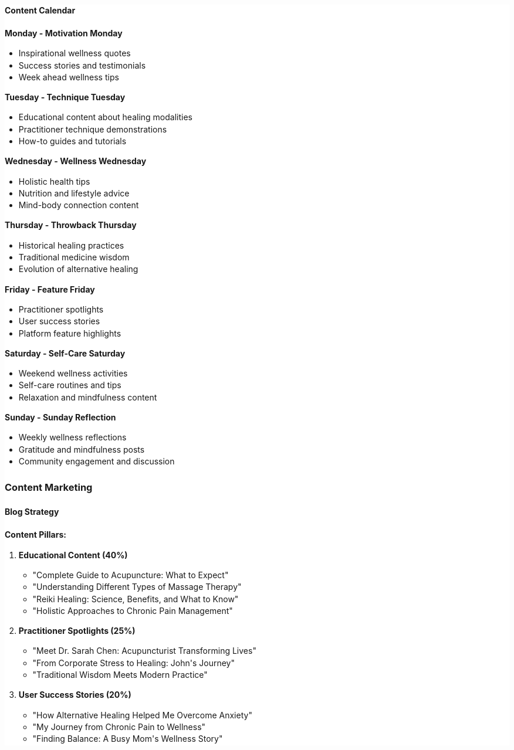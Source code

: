 #### Content Calendar

**Monday - Motivation Monday**
- Inspirational wellness quotes
- Success stories and testimonials
- Week ahead wellness tips

**Tuesday - Technique Tuesday**
- Educational content about healing modalities
- Practitioner technique demonstrations
- How-to guides and tutorials

**Wednesday - Wellness Wednesday**
- Holistic health tips
- Nutrition and lifestyle advice
- Mind-body connection content

**Thursday - Throwback Thursday**
- Historical healing practices
- Traditional medicine wisdom
- Evolution of alternative healing

**Friday - Feature Friday**
- Practitioner spotlights
- User success stories
- Platform feature highlights

**Saturday - Self-Care Saturday**
- Weekend wellness activities
- Self-care routines and tips
- Relaxation and mindfulness content

**Sunday - Sunday Reflection**
- Weekly wellness reflections
- Gratitude and mindfulness posts
- Community engagement and discussion

### Content Marketing

#### Blog Strategy

**Content Pillars:**

1. **Educational Content (40%)**
   - "Complete Guide to Acupuncture: What to Expect"
   - "Understanding Different Types of Massage Therapy"
   - "Reiki Healing: Science, Benefits, and What to Know"
   - "Holistic Approaches to Chronic Pain Management"

2. **Practitioner Spotlights (25%)**
   - "Meet Dr. Sarah Chen: Acupuncturist Transforming Lives"
   - "From Corporate Stress to Healing: John's Journey"
   - "Traditional Wisdom Meets Modern Practice"

3. **User Success Stories (20%)**
   - "How Alternative Healing Helped Me Overcome Anxiety"
   - "My Journey from Chronic Pain to Wellness"
   - "Finding Balance: A Busy Mom's Wellness Story"
